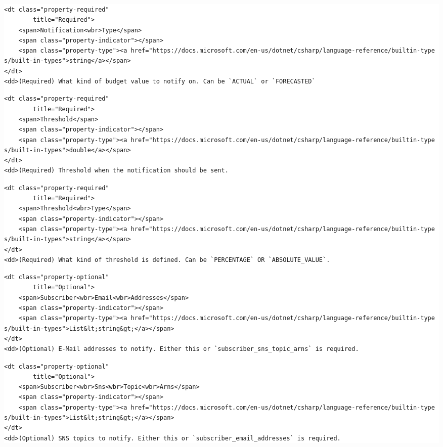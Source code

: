     <dt class="property-required"
            title="Required">
        <span>Notification<wbr>Type</span>
        <span class="property-indicator"></span>
        <span class="property-type"><a href="https://docs.microsoft.com/en-us/dotnet/csharp/language-reference/builtin-types/built-in-types">string</a></span>
    </dt>
    <dd>(Required) What kind of budget value to notify on. Can be `ACTUAL` or `FORECASTED`
</dd>

    <dt class="property-required"
            title="Required">
        <span>Threshold</span>
        <span class="property-indicator"></span>
        <span class="property-type"><a href="https://docs.microsoft.com/en-us/dotnet/csharp/language-reference/builtin-types/built-in-types">double</a></span>
    </dt>
    <dd>(Required) Threshold when the notification should be sent.
</dd>

    <dt class="property-required"
            title="Required">
        <span>Threshold<wbr>Type</span>
        <span class="property-indicator"></span>
        <span class="property-type"><a href="https://docs.microsoft.com/en-us/dotnet/csharp/language-reference/builtin-types/built-in-types">string</a></span>
    </dt>
    <dd>(Required) What kind of threshold is defined. Can be `PERCENTAGE` OR `ABSOLUTE_VALUE`.
</dd>

    <dt class="property-optional"
            title="Optional">
        <span>Subscriber<wbr>Email<wbr>Addresses</span>
        <span class="property-indicator"></span>
        <span class="property-type"><a href="https://docs.microsoft.com/en-us/dotnet/csharp/language-reference/builtin-types/built-in-types">List&lt;string&gt;</a></span>
    </dt>
    <dd>(Optional) E-Mail addresses to notify. Either this or `subscriber_sns_topic_arns` is required.
</dd>

    <dt class="property-optional"
            title="Optional">
        <span>Subscriber<wbr>Sns<wbr>Topic<wbr>Arns</span>
        <span class="property-indicator"></span>
        <span class="property-type"><a href="https://docs.microsoft.com/en-us/dotnet/csharp/language-reference/builtin-types/built-in-types">List&lt;string&gt;</a></span>
    </dt>
    <dd>(Optional) SNS topics to notify. Either this or `subscriber_email_addresses` is required.
</dd>

</dl>



